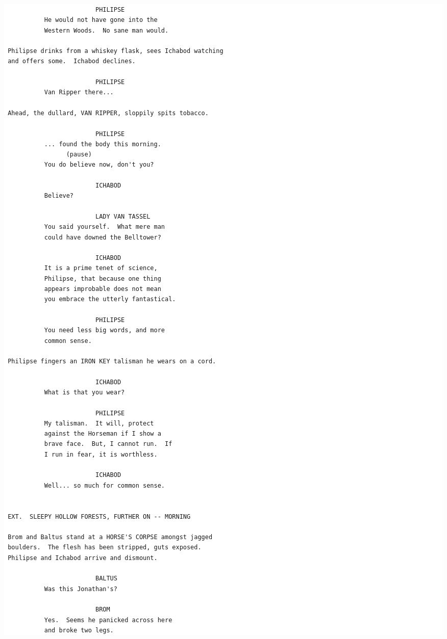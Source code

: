                              PHILIPSE
               He would not have gone into the
               Western Woods.  No sane man would.

     Philipse drinks from a whiskey flask, sees Ichabod watching
     and offers some.  Ichabod declines.

                             PHILIPSE
               Van Ripper there...

     Ahead, the dullard, VAN RIPPER, sloppily spits tobacco.

                             PHILIPSE
               ... found the body this morning.
                     (pause) 
               You do believe now, don't you?

                             ICHABOD 
               Believe?

                             LADY VAN TASSEL 
               You said yourself.  What mere man
               could have downed the Belltower?

                             ICHABOD 
               It is a prime tenet of science,
               Philipse, that because one thing
               appears improbable does not mean
               you embrace the utterly fantastical.

                             PHILIPSE 
               You need less big words, and more
               common sense.

     Philipse fingers an IRON KEY talisman he wears on a cord.

                             ICHABOD 
               What is that you wear?

                             PHILIPSE 
               My talisman.  It will, protect
               against the Horseman if I show a
               brave face.  But, I cannot run.  If
               I run in fear, it is worthless.

                             ICHABOD 
               Well... so much for common sense.


     EXT.  SLEEPY HOLLOW FORESTS, FURTHER ON -- MORNING

     Brom and Baltus stand at a HORSE'S CORPSE amongst jagged
     boulders.  The flesh has been stripped, guts exposed.
     Philipse and Ichabod arrive and dismount.

                             BALTUS 
               Was this Jonathan's?

                             BROM 
               Yes.  Seems he panicked across here
               and broke two legs.
